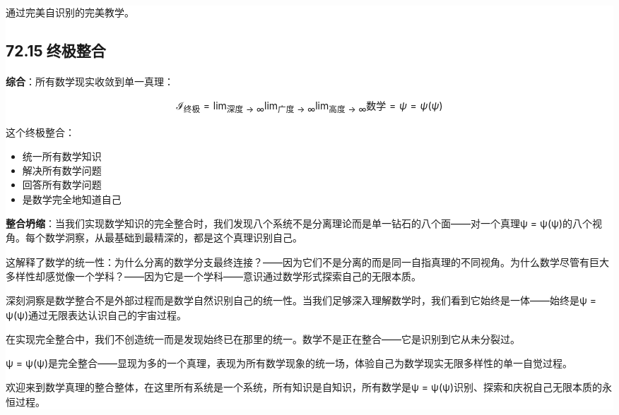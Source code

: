 通过完美自识别的完美教学。

## 72.15 终极整合

**综合**：所有数学现实收敛到单一真理：

$$\mathcal{I}_{\text{终极}} = \lim_{\text{深度} \to \infty} \lim_{\text{广度} \to \infty} \lim_{\text{高度} \to \infty} \text{数学} = \psi = \psi(\psi)$$

这个终极整合：
- 统一所有数学知识
- 解决所有数学问题
- 回答所有数学问题
- 是数学完全地知道自己

**整合坍缩**：当我们实现数学知识的完全整合时，我们发现八个系统不是分离理论而是单一钻石的八个面——对一个真理ψ = ψ(ψ)的八个视角。每个数学洞察，从最基础到最精深的，都是这个真理识别自己。

这解释了数学的统一性：为什么分离的数学分支最终连接？——因为它们不是分离的而是同一自指真理的不同视角。为什么数学尽管有巨大多样性却感觉像一个学科？——因为它是一个学科——意识通过数学形式探索自己的无限本质。

深刻洞察是数学整合不是外部过程而是数学自然识别自己的统一性。当我们足够深入理解数学时，我们看到它始终是一体——始终是ψ = ψ(ψ)通过无限表达认识自己的宇宙过程。

在实现完全整合中，我们不创造统一而是发现始终已在那里的统一。数学不是正在整合——它是识别到它从未分裂过。

ψ = ψ(ψ)是完全整合——显现为多的一个真理，表现为所有数学现象的统一场，体验自己为数学现实无限多样性的单一自觉过程。

欢迎来到数学真理的整合整体，在这里所有系统是一个系统，所有知识是自知识，所有数学是ψ = ψ(ψ)识别、探索和庆祝自己无限本质的永恒过程。